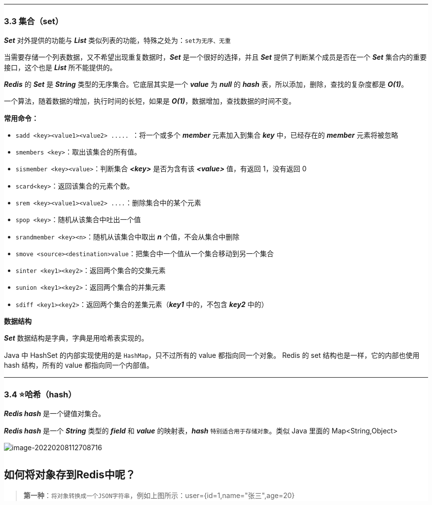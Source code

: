 
<hr>

### 3.3 集合（set）

***Set*** 对外提供的功能与 ***List*** 类似列表的功能，特殊之处为：`set为无序、无重`

当需要存储一个列表数据，又不希望出现重复数据时，***Set*** 是一个很好的选择，并且 ***Set*** 提供了判断某个成员是否在一个 ***Set*** 集合内的重要接口，这个也是 ***List*** 所不能提供的。

***Redis*** 的 ***Set*** 是 ***String*** 类型的无序集合。它底层其实是一个 ***value*** 为 ***null*** 的 ***hash*** 表，所以添加，删除，查找的复杂度都是 ***O(1)***。

一个算法，随着数据的增加，执行时间的长短，如果是 ***O(1)***，数据增加，查找数据的时间不变。

**常用命令：**

- `sadd <key><value1><value2> ..... `：将一个或多个 ***member*** 元素加入到集合 ***key*** 中，已经存在的 ***member*** 元素将被忽略

- `smembers <key>`：取出该集合的所有值。

- `sismember <key><value>`：判断集合 ***\<key>*** 是否为含有该 ***\<value>*** 值，有返回 1，没有返回 0

- `scard<key>`：返回该集合的元素个数。

- `srem <key><value1><value2> ....`：删除集合中的某个元素

- `spop <key>`：随机从该集合中吐出一个值
- `srandmember <key><n>`：随机从该集合中取出 ***n*** 个值，不会从集合中删除 

- `smove <source><destination>value`：把集合中一个值从一个集合移动到另一个集合

- `sinter <key1><key2>`：返回两个集合的交集元素

- `sunion <key1><key2>`：返回两个集合的并集元素
- `sdiff <key1><key2>`：返回两个集合的差集元素（***key1*** 中的，不包含 ***key2*** 中的）



**数据结构**

***Set*** 数据结构是字典，字典是用哈希表实现的。

Java 中 HashSet 的内部实现使用的是 `HashMap`，只不过所有的 value 都指向同一个对象。 Redis 的 set 结构也是一样，它的内部也使用 hash 结构，所有的 value 都指向同一个内部值。

<hr>

### 3.4 ⭐哈希（hash）

***Redis hash*** 是一个键值对集合。

***Redis hash*** 是一个 ***String*** 类型的 ***field*** 和 ***value*** 的映射表，***hash*** `特别适合用于存储对象`。类似 Java 里面的 Map<String,Object>

![image-20220208112708716](https://cdn.fengxianhub.top/resources-master/202202081127594.png)

<h2>如何将对象存到Redis中呢？</h2>

>**第一种**：`将对象转换成一个JSON字符串`，例如上图所示：user={id=1,name="张三",age=20}
